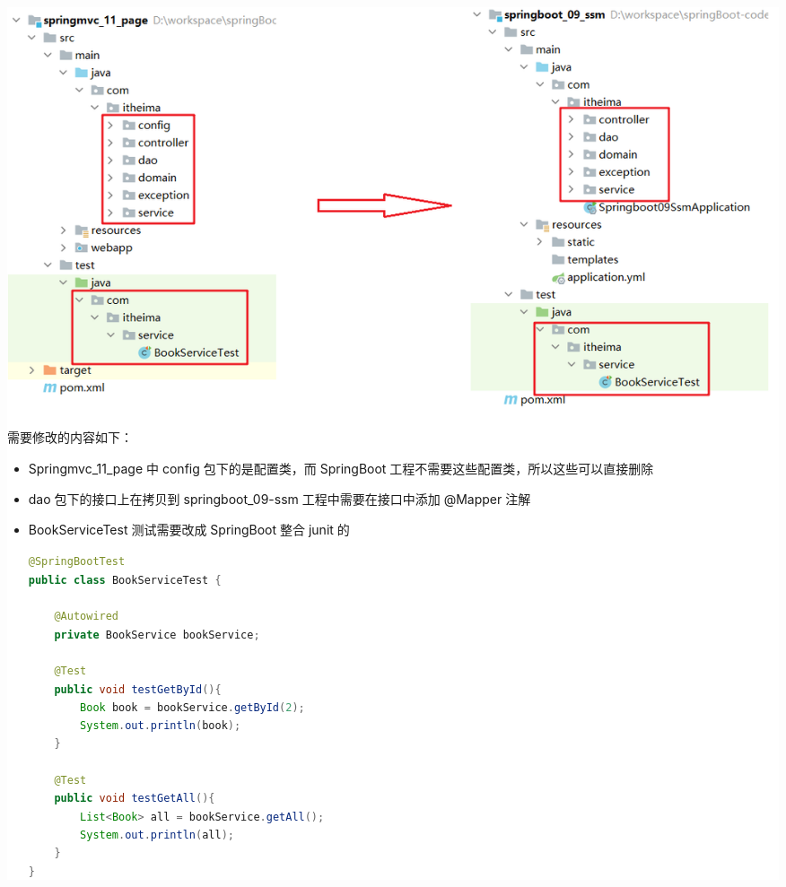 ![ ](./assets/springboot08/image-20210917225715519.png)

需要修改的内容如下：

* Springmvc_11_page 中 config 包下的是配置类，而 SpringBoot 工程不需要这些配置类，所以这些可以直接删除

* dao 包下的接口上在拷贝到 springboot_09-ssm 工程中需要在接口中添加 @Mapper 注解

* BookServiceTest 测试需要改成 SpringBoot 整合 junit 的

  ```java
  @SpringBootTest
  public class BookServiceTest {
  
      @Autowired
      private BookService bookService;
  
      @Test
      public void testGetById(){
          Book book = bookService.getById(2);
          System.out.println(book);
      }
  
      @Test
      public void testGetAll(){
          List<Book> all = bookService.getAll();
          System.out.println(all);
      }
  }
  ```
